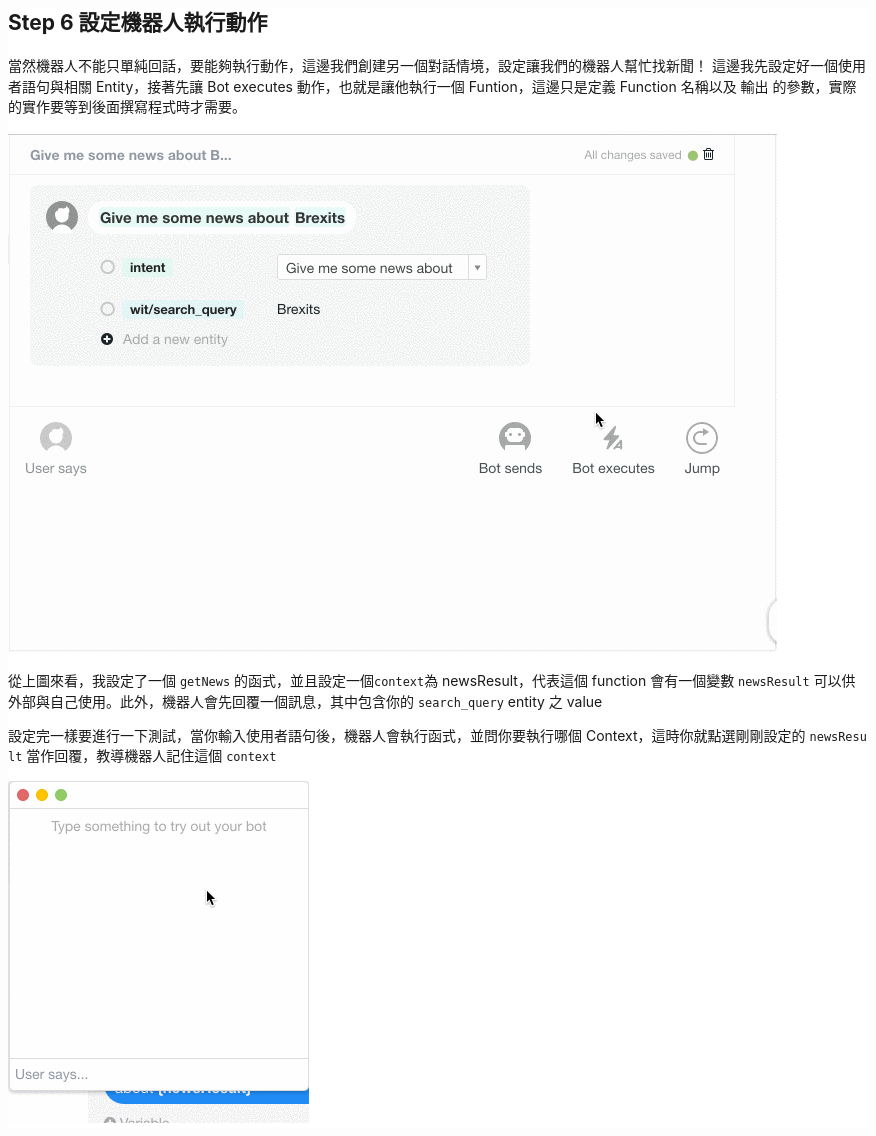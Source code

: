 ## Step 6 設定機器人執行動作

當然機器人不能只單純回話，要能夠執行動作，這邊我們創建另一個對話情境，設定讓我們的機器人幫忙找新聞！
這邊我先設定好一個使用者語句與相關 Entity，接著先讓 Bot executes 動作，也就是讓他執行一個 Funtion，這邊只是定義 Function 名稱以及 輸出 的參數，實際的實作要等到後面撰寫程式時才需要。

![機器人執行函數](/img/arvinh/botexec.gif "機器人執行函數")

從上圖來看，我設定了一個 `getNews` 的函式，並且設定一個`context`為 newsResult，代表這個 function 會有一個變數 `newsResult` 可以供外部與自己使用。此外，機器人會先回覆一個訊息，其中包含你的 `search_query` entity 之 value 

設定完一樣要進行一下測試，當你輸入使用者語句後，機器人會執行函式，並問你要執行哪個 Context，這時你就點選剛剛設定的 `newsResult` 當作回覆，教導機器人記住這個 `context`

![機器人執行測試](/img/arvinh/botexectest.gif "機器人執行測試")
